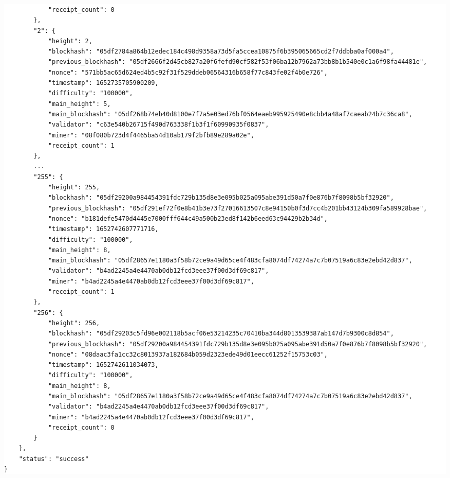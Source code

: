 ```
            "receipt_count": 0
        },
        "2": {
            "height": 2,
            "blockhash": "05df2784a864b12edec184c498d9358a73d5fa5ccea10875f6b395065665cd2f7ddbba0af000a4",
            "previous_blockhash": "05df2666f2d45cb827a20f6fefd90cf582f53f06ba12b7962a73bb8b1b540e0c1a6f98fa44481e",
            "nonce": "571bb5ac65d624ed4b5c92f31f529ddeb06564316b658f77c843fe02f4b0e726",
            "timestamp": 1652735705900209,
            "difficulty": "100000",
            "main_height": 5,
            "main_blockhash": "05df268b74eb40d8100e7f7a5e03ed76bf0564eaeb995925490e8cbb4a48af7caeab24b7c36ca8",
            "validator": "c63e540b26715f490d763338f1b3f1f60990935f0837",
            "miner": "08f080b723d4f4465ba54d10ab179f2bfb89e289a02e",
            "receipt_count": 1
        },
        ...
        "255": {
            "height": 255,
            "blockhash": "05df29200a984454391fdc729b135d8e3e095b025a095abe391d50a7f0e876b7f8098b5bf32920",
            "previous_blockhash": "05df291ef72f0e8b41b3e73f27016613507c8e94150b0f3d7cc4b201bb43124b309fa589928bae",
            "nonce": "b181defe5470d4445e7000fff644c49a500b23ed8f142b6eed63c94429b2b34d",
            "timestamp": 1652742607771716,
            "difficulty": "100000",
            "main_height": 8,
            "main_blockhash": "05df28657e1180a3f58b72ce9a49d65ce4f483cfa8074df74274a7c7b07519a6c83e2ebd42d837",
            "validator": "b4ad2245a4e4470ab0db12fcd3eee37f00d3df69c817",
            "miner": "b4ad2245a4e4470ab0db12fcd3eee37f00d3df69c817",
            "receipt_count": 1
        },
        "256": {
            "height": 256,
            "blockhash": "05df29203c5fd96e002118b5acf06e53214235c70410ba344d8013539387ab147d7b9300c8d854",
            "previous_blockhash": "05df29200a984454391fdc729b135d8e3e095b025a095abe391d50a7f0e876b7f8098b5bf32920",
            "nonce": "08daac3fa1cc32c8013937a182684b059d2323ede49d01eecc61252f15753c03",
            "timestamp": 1652742611034073,
            "difficulty": "100000",
            "main_height": 8,
            "main_blockhash": "05df28657e1180a3f58b72ce9a49d65ce4f483cfa8074df74274a7c7b07519a6c83e2ebd42d837",
            "validator": "b4ad2245a4e4470ab0db12fcd3eee37f00d3df69c817",
            "miner": "b4ad2245a4e4470ab0db12fcd3eee37f00d3df69c817",
            "receipt_count": 0
        }
    },
    "status": "success"
}
```
